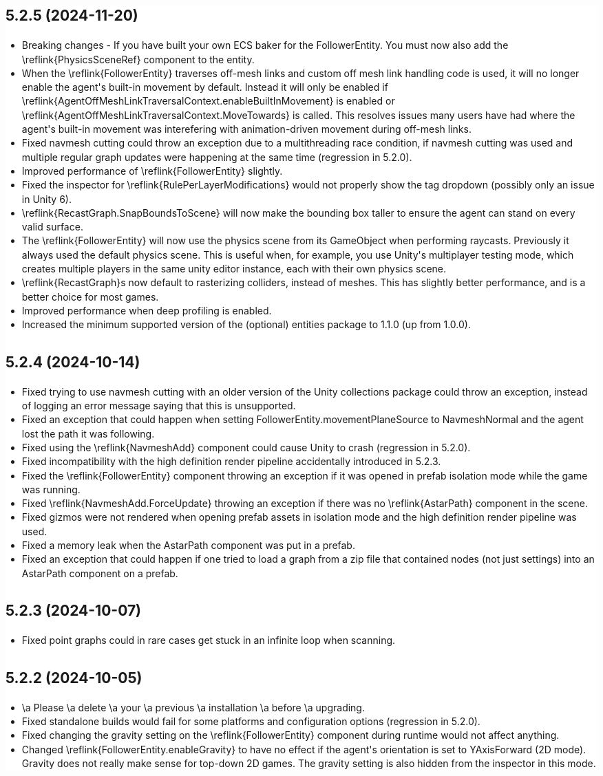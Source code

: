 ## 5.2.5 (2024-11-20)
- Breaking changes
		- If you have built your own ECS baker for the FollowerEntity. You must now also add the \reflink{PhysicsSceneRef} component to the entity.
- When the \reflink{FollowerEntity} traverses off-mesh links and custom off mesh link handling code is used, it will no longer enable the agent's built-in movement by default.
		Instead it will only be enabled if \reflink{AgentOffMeshLinkTraversalContext.enableBuiltInMovement} is enabled or \reflink{AgentOffMeshLinkTraversalContext.MoveTowards} is called.
		This resolves issues many users have had where the agent's built-in movement was interefering with animation-driven movement during off-mesh links.
- Fixed navmesh cutting could throw an exception due to a multithreading race condition, if navmesh cutting was used and multiple regular graph updates were happening at the same time (regression in 5.2.0).
- Improved performance of \reflink{FollowerEntity} slightly.
- Fixed the inspector for \reflink{RulePerLayerModifications} would not properly show the tag dropdown (possibly only an issue in Unity 6).
- \reflink{RecastGraph.SnapBoundsToScene} will now make the bounding box taller to ensure the agent can stand on every valid surface.
- The \reflink{FollowerEntity} will now use the physics scene from its GameObject when performing raycasts. Previously it always used the default physics scene.
		This is useful when, for example, you use Unity's multiplayer testing mode, which creates multiple players in the same unity editor instance, each with their own physics scene.
- \reflink{RecastGraph}s now default to rasterizing colliders, instead of meshes. This has slightly better performance, and is a better choice for most games.
- Improved performance when deep profiling is enabled.
- Increased the minimum supported version of the (optional) entities package to 1.1.0 (up from 1.0.0).

## 5.2.4 (2024-10-14)
- Fixed trying to use navmesh cutting with an older version of the Unity collections package could throw an exception, instead of logging an error message saying that this is unsupported.
- Fixed an exception that could happen when setting FollowerEntity.movementPlaneSource to NavmeshNormal and the agent lost the path it was following.
- Fixed using the \reflink{NavmeshAdd} component could cause Unity to crash (regression in 5.2.0).
- Fixed incompatibility with the high definition render pipeline accidentally introduced in 5.2.3.
- Fixed the \reflink{FollowerEntity} component throwing an exception if it was opened in prefab isolation mode while the game was running.
- Fixed \reflink{NavmeshAdd.ForceUpdate} throwing an exception if there was no \reflink{AstarPath} component in the scene.
- Fixed gizmos were not rendered when opening prefab assets in isolation mode and the high definition render pipeline was used.
- Fixed a memory leak when the AstarPath component was put in a prefab.
- Fixed an exception that could happen if one tried to load a graph from a zip file that contained nodes (not just settings) into an AstarPath component on a prefab.

## 5.2.3 (2024-10-07)
- Fixed point graphs could in rare cases get stuck in an infinite loop when scanning.

## 5.2.2 (2024-10-05)
- \a Please \a delete \a your \a previous \a installation \a before \a upgrading.
- Fixed standalone builds would fail for some platforms and configuration options (regression in 5.2.0).
- Fixed changing the gravity setting on the \reflink{FollowerEntity} component during runtime would not affect anything.
- Changed \reflink{FollowerEntity.enableGravity} to have no effect if the agent's orientation is set to YAxisForward (2D mode).
		Gravity does not really make sense for top-down 2D games. The gravity setting is also hidden from the inspector in this mode.
